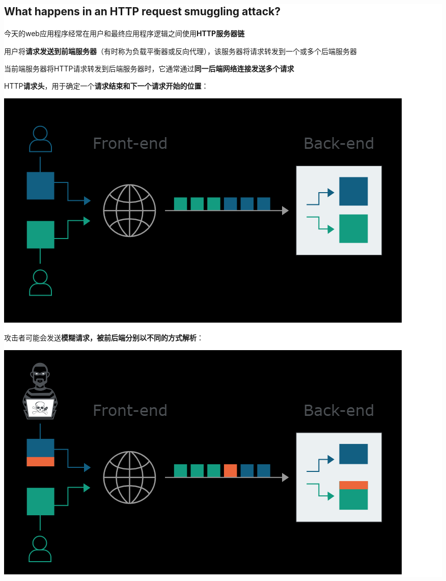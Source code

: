 ## What happens in an HTTP request smuggling attack?

今天的web应用程序经常在用户和最终应用程序逻辑之间使用**HTTP服务器链**

用户将**请求发送到前端服务器**（有时称为负载平衡器或反向代理），该服务器将请求转发到一个或多个后端服务器

当前端服务器将HTTP请求转发到后端服务器时，它通常通过**同一后端网络连接发送多个请求**

HTTP**请求头**，用于确定一个**请求结束和下一个请求开始的位置**：

![8](/pics/WSA/8.jpg)

攻击者可能会发送**模糊请求，被前后端分别以不同的方式解析**：

![9](/pics/WSA/9.jpg)
